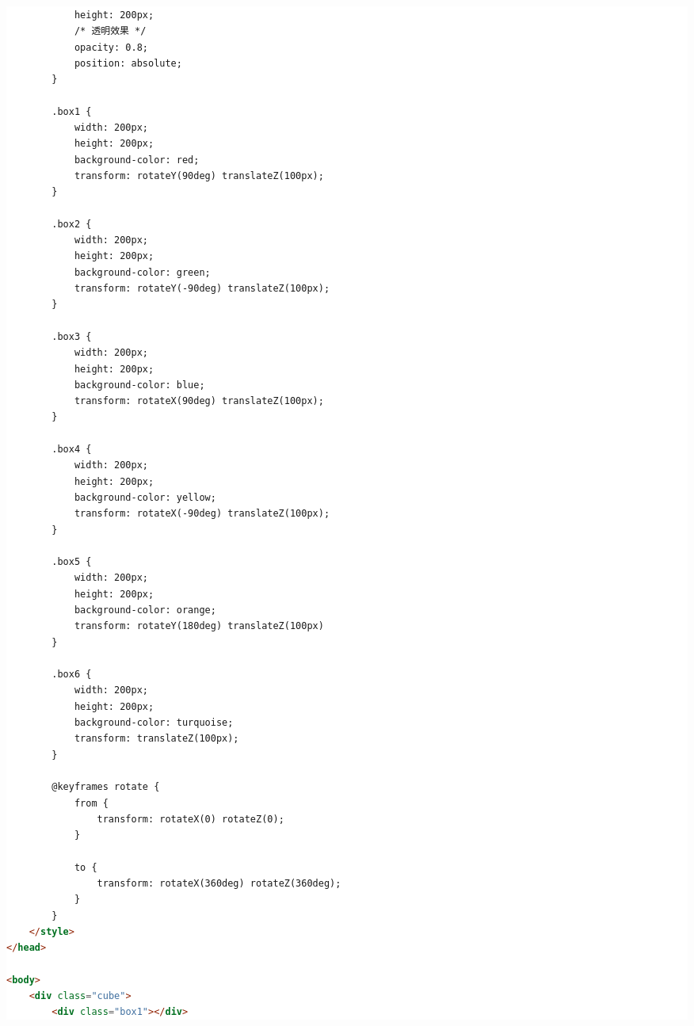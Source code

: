 ```html
            height: 200px;
            /* 透明效果 */
            opacity: 0.8;
            position: absolute;
        }

        .box1 {
            width: 200px;
            height: 200px;
            background-color: red;
            transform: rotateY(90deg) translateZ(100px);
        }

        .box2 {
            width: 200px;
            height: 200px;
            background-color: green;
            transform: rotateY(-90deg) translateZ(100px);
        }

        .box3 {
            width: 200px;
            height: 200px;
            background-color: blue;
            transform: rotateX(90deg) translateZ(100px);
        }

        .box4 {
            width: 200px;
            height: 200px;
            background-color: yellow;
            transform: rotateX(-90deg) translateZ(100px);
        }

        .box5 {
            width: 200px;
            height: 200px;
            background-color: orange;
            transform: rotateY(180deg) translateZ(100px)
        }

        .box6 {
            width: 200px;
            height: 200px;
            background-color: turquoise;
            transform: translateZ(100px);
        }

        @keyframes rotate {
            from {
                transform: rotateX(0) rotateZ(0);
            }

            to {
                transform: rotateX(360deg) rotateZ(360deg);
            }
        }
    </style>
</head>

<body>
    <div class="cube">
        <div class="box1"></div>
```